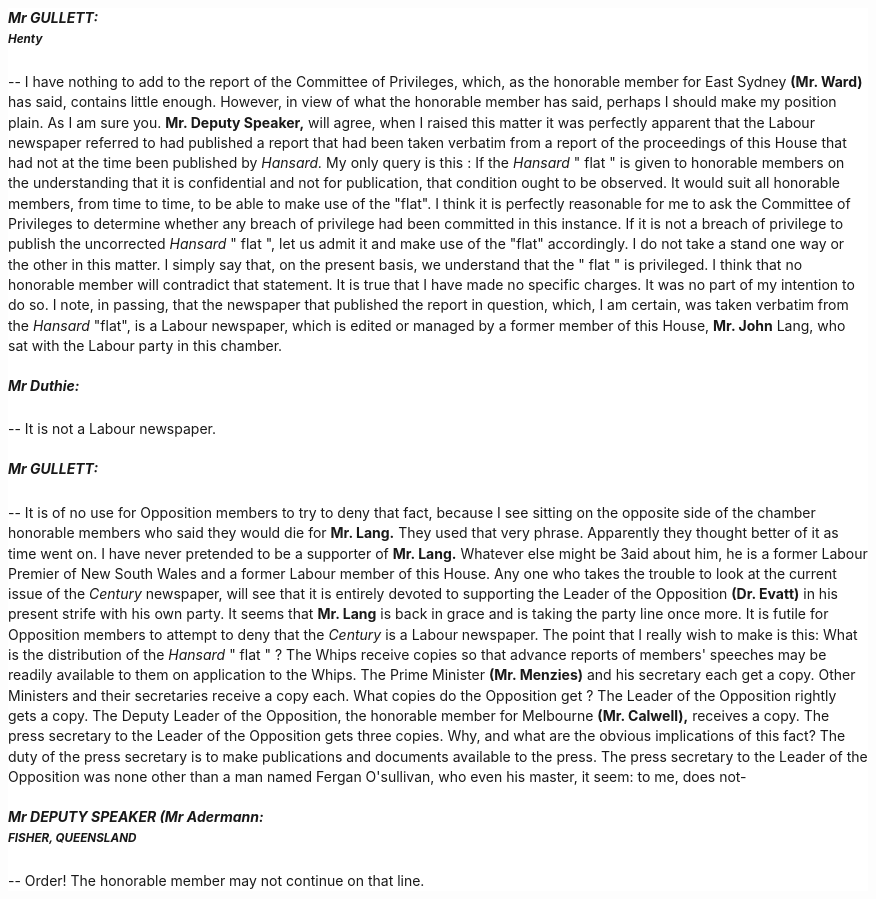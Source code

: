 ##### Mr GULLETT:<br><small class="text-muted">Henty</small>

-- I have nothing to add to the report of the Committee of Privileges, which, as the honorable member for East Sydney  **(Mr. Ward)**  has said, contains little enough. However, in view of what the honorable member has said, perhaps I should make my position plain. As I am sure you.  **Mr. Deputy Speaker,**  will agree, when I raised this matter it was perfectly apparent that the Labour newspaper referred to had published a report that had been taken verbatim from a report of the proceedings of this House that had not at the time been published by  *Hansard.*  My only query is this : If the  *Hansard*  " flat " is given to honorable members on the understanding that it is confidential and not for publication, that condition ought to be observed. It would suit all honorable members, from time to time, to be able to make use of the "flat". I think it is perfectly reasonable for me to ask the Committee of Privileges to determine whether any breach of privilege had been committed in this instance. If it is not a breach of privilege to publish the uncorrected  *Hansard*  " flat ", let us admit it and make use of the "flat" accordingly. I do not take a stand one way or the other in this matter. I simply say that, on the present basis, we understand that the " flat " is privileged. I think that no honorable member will contradict that statement. It is true that I have made no specific charges. It was no part of my intention to do so. I note, in passing, that the newspaper that published the report in question, which, I am certain, was taken verbatim from the  *Hansard*  "flat", is a Labour newspaper, which is edited or managed by a former member of this House,  **Mr. John**  Lang, who sat with the Labour party in this chamber. 

##### Mr Duthie:

--  It is not a Labour newspaper. 

##### Mr GULLETT:

-- It is of no use for Opposition members to try to deny that fact, because I see sitting on the opposite side of the chamber honorable members who said they would die for  **Mr. Lang.**  They used that very phrase. Apparently they thought better of it as time went on. I have never pretended to be a supporter of  **Mr. Lang.**  Whatever else might be  3aid  about him, he is a former Labour Premier of New South Wales and a former Labour member of this House. Any one who takes the trouble to look at the current issue of the  *Century*  newspaper, will see that it is entirely devoted to supporting the Leader of the Opposition  **(Dr. Evatt)**  in his present strife with his own party. It seems that  **Mr. Lang**  is back in grace and is taking the party line once more. It is futile for Opposition members to attempt to deny that the  *Century*  is a Labour newspaper. The point that I really wish to make is this: What is the distribution of the  *Hansard*  " flat " ? The Whips receive copies so that advance reports of members' speeches may be readily available to them on application to the Whips. The Prime Minister  **(Mr. Menzies)**  and his secretary each get a copy. Other Ministers and their secretaries receive a copy each. What copies do the Opposition get ? The Leader of the Opposition rightly gets a copy. The  Deputy  Leader of the Opposition, the honorable member for Melbourne  **(Mr. Calwell),**  receives a copy. The press secretary to the Leader of the Opposition gets three copies. Why, and what are the obvious implications of this fact? The duty of the press secretary is to make publications and documents available to the press. The press secretary to the Leader of the Opposition  was  none other than a man named Fergan O'sullivan, who even his master, it seem: to me, does not- 

##### Mr DEPUTY SPEAKER (Mr Adermann:<br><small class="text-muted">FISHER, QUEENSLAND</small>

--  Order! The honorable member may not continue on that line. 
